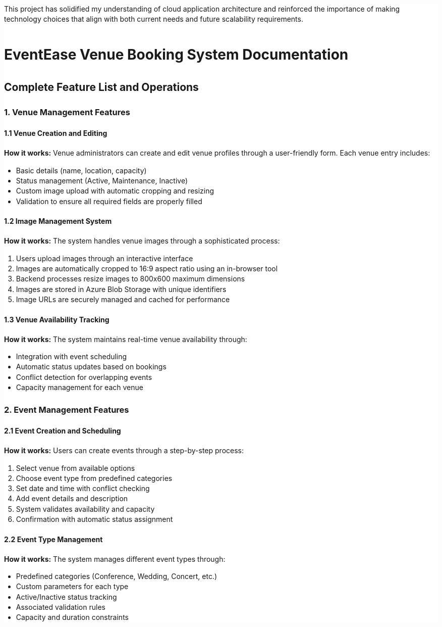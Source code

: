 This project has solidified my understanding of cloud application architecture and reinforced the importance of making technology choices that align with both current needs and future scalability requirements.

# EventEase Venue Booking System Documentation

## Complete Feature List and Operations

### 1. Venue Management Features

#### 1.1 Venue Creation and Editing
**How it works:** Venue administrators can create and edit venue profiles through a user-friendly form. Each venue entry includes:
- Basic details (name, location, capacity)
- Status management (Active, Maintenance, Inactive)
- Custom image upload with automatic cropping and resizing
- Validation to ensure all required fields are properly filled

#### 1.2 Image Management System
**How it works:** The system handles venue images through a sophisticated process:
1. Users upload images through an interactive interface
2. Images are automatically cropped to 16:9 aspect ratio using an in-browser tool
3. Backend processes resize images to 800x600 maximum dimensions
4. Images are stored in Azure Blob Storage with unique identifiers
5. Image URLs are securely managed and cached for performance

#### 1.3 Venue Availability Tracking
**How it works:** The system maintains real-time venue availability through:
- Integration with event scheduling
- Automatic status updates based on bookings
- Conflict detection for overlapping events
- Capacity management for each venue

### 2. Event Management Features

#### 2.1 Event Creation and Scheduling
**How it works:** Users can create events through a step-by-step process:
1. Select venue from available options
2. Choose event type from predefined categories
3. Set date and time with conflict checking
4. Add event details and description
5. System validates availability and capacity
6. Confirmation with automatic status assignment

#### 2.2 Event Type Management
**How it works:** The system manages different event types through:
- Predefined categories (Conference, Wedding, Concert, etc.)
- Custom parameters for each type
- Active/Inactive status tracking
- Associated validation rules
- Capacity and duration constraints
